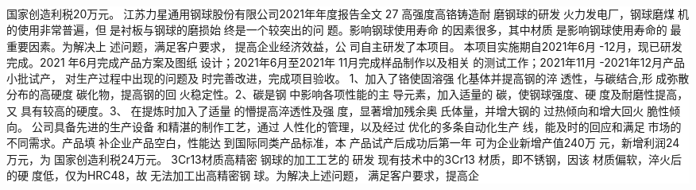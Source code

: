 国家创造利税20万元。
江苏力星通用钢球股份有限公司2021年年度报告全文
27
高强度高铬铸造耐
磨钢球的研发
火力发电厂，钢球磨煤
机的使用非常普遍，但
是衬板与钢球的磨损始
终是一个较突出的问
题。影响钢球使用寿命
的因素很多，其中材质
是影响钢球使用寿命的
最重要因素。为解决上
述问题，满足客户要求，
提高企业经济效益，公
司自主研发了本项目。
本项目实施期自2021年6月
-12月，现已研发完成。2021
年6月完成产品方案及图纸
设计；2021年6月至2021年
11月完成样品制作以及相关
的测试工作；2021年11月
-2021年12月产品小批试产，
对生产过程中出现的问题及
时完善改进，完成项目验收。
1、加入了铬使固溶强
化基体并提高钢的淬
透性，与碳结合,形
成弥散分布的高硬度
碳化物，提高钢的回
火稳定性。2、碳是钢
中影响各项性能的主
导元素，加入适量的
碳，使钢球强度、硬
度及耐磨性提高，又
具有较高的硬度。3、
在提炼时加入了适量
的懵提高淬透性及强
度，显著增加残余奥
氏体量，并增大钢的
过热倾向和增大回火
脆性倾向。
公司具备先进的生产设备
和精湛的制作工艺，通过
人性化的管理，以及经过
优化的多条自动化生产
线，能及时的回应和满足
市场的不同需求。产品填
补企业产品空白，性能达
到国际同类产品标准，本
产品试产后成功后第一年
可为企业新增产值240万
元，新增利润24万元，为
国家创造利税24万元。
3Cr13材质高精密
钢球的加工工艺的
研发
现有技术中的3Cr13
材质，即不锈钢，因该
材质偏软，淬火后的硬
度低，仅为HRC48，故
无法加工出高精密钢
球。为解决上述问题，
满足客户要求，提高企